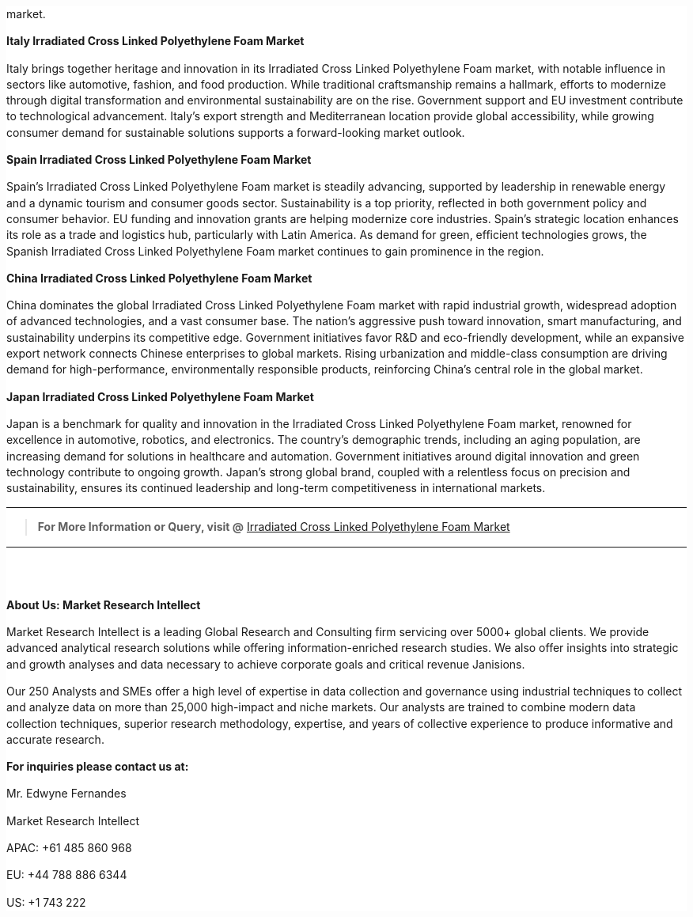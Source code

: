 market.</p><p class="" data-start="3840" data-end="4422"><strong data-start="3840" data-end="3861">Italy Irradiated Cross Linked Polyethylene Foam Market</strong></p><p class="" data-start="3840" data-end="4422">Italy brings together heritage and innovation in its Irradiated Cross Linked Polyethylene Foam market, with notable influence in sectors like automotive, fashion, and food production. While traditional craftsmanship remains a hallmark, efforts to modernize through digital transformation and environmental sustainability are on the rise. Government support and EU investment contribute to technological advancement. Italy&rsquo;s export strength and Mediterranean location provide global accessibility, while growing consumer demand for sustainable solutions supports a forward-looking market outlook.</p><p class="" data-start="4424" data-end="4975"><strong data-start="4424" data-end="4445">Spain Irradiated Cross Linked Polyethylene Foam Market</strong></p><p class="" data-start="4424" data-end="4975">Spain&rsquo;s Irradiated Cross Linked Polyethylene Foam market is steadily advancing, supported by leadership in renewable energy and a dynamic tourism and consumer goods sector. Sustainability is a top priority, reflected in both government policy and consumer behavior. EU funding and innovation grants are helping modernize core industries. Spain&rsquo;s strategic location enhances its role as a trade and logistics hub, particularly with Latin America. As demand for green, efficient technologies grows, the Spanish Irradiated Cross Linked Polyethylene Foam market continues to gain prominence in the region.</p><p class="" data-start="4977" data-end="5589"><strong data-start="4977" data-end="4998">China Irradiated Cross Linked Polyethylene Foam Market</strong></p><p class="" data-start="4977" data-end="5589">China dominates the global Irradiated Cross Linked Polyethylene Foam market with rapid industrial growth, widespread adoption of advanced technologies, and a vast consumer base. The nation&rsquo;s aggressive push toward innovation, smart manufacturing, and sustainability underpins its competitive edge. Government initiatives favor R&amp;D and eco-friendly development, while an expansive export network connects Chinese enterprises to global markets. Rising urbanization and middle-class consumption are driving demand for high-performance, environmentally responsible products, reinforcing China&rsquo;s central role in the global market.</p><p class="" data-start="5591" data-end="6162"><strong data-start="5591" data-end="5612">Japan Irradiated Cross Linked Polyethylene Foam Market</strong></p><p class="" data-start="5591" data-end="6162">Japan is a benchmark for quality and innovation in the Irradiated Cross Linked Polyethylene Foam market, renowned for excellence in automotive, robotics, and electronics. The country&rsquo;s demographic trends, including an aging population, are increasing demand for solutions in healthcare and automation. Government initiatives around digital innovation and green technology contribute to ongoing growth. Japan&rsquo;s strong global brand, coupled with a relentless focus on precision and sustainability, ensures its continued leadership and long-term competitiveness in international markets.</p><hr /><blockquote><p><span class="font-[700]"><strong>For More Information or Query, visit&nbsp;@</strong>&nbsp;</span><span class="font-[700]"><a href="https://www.marketresearchintellect.com/product/global-irradiated-cross-linked-polyethylene-foam-market-size-and-forecast/?utm_source=Linkedin&utm_medium=017" target="_blank" data-tracking-control-name="article-ssr-frontend-pulse_little-text-block" data-tracking-will-navigate="" data-test-link="">Irradiated Cross Linked Polyethylene Foam Market</a></span></p></blockquote><hr /><h3>&nbsp;</h3><p><strong><span class="font-[700]">About Us: Market Research Intellect</span></strong></p><p><span class="">Market Research Intellect is a leading Global Research and Consulting firm servicing over 5000+ global clients. We provide advanced analytical research solutions while offering information-enriched research studies.&nbsp;</span>We also offer insights into strategic and growth analyses and data necessary to achieve corporate goals and critical revenue Janisions.</p><p><span class="">Our 250 Analysts and SMEs offer a high level of expertise in data collection and governance using industrial techniques to collect and analyze data on more than 25,000 high-impact and niche markets. Our analysts are trained to combine modern data collection techniques, superior research methodology, expertise, and years of collective experience to produce informative and accurate research.</span></p><p><strong>For inquiries please contact us at:</strong></p><p>Mr. Edwyne Fernandes</p><p>Market Research Intellect</p><p>APAC: +61 485 860 968</p><p>EU: +44 788 886 6344</p><p>US: +1 743 222